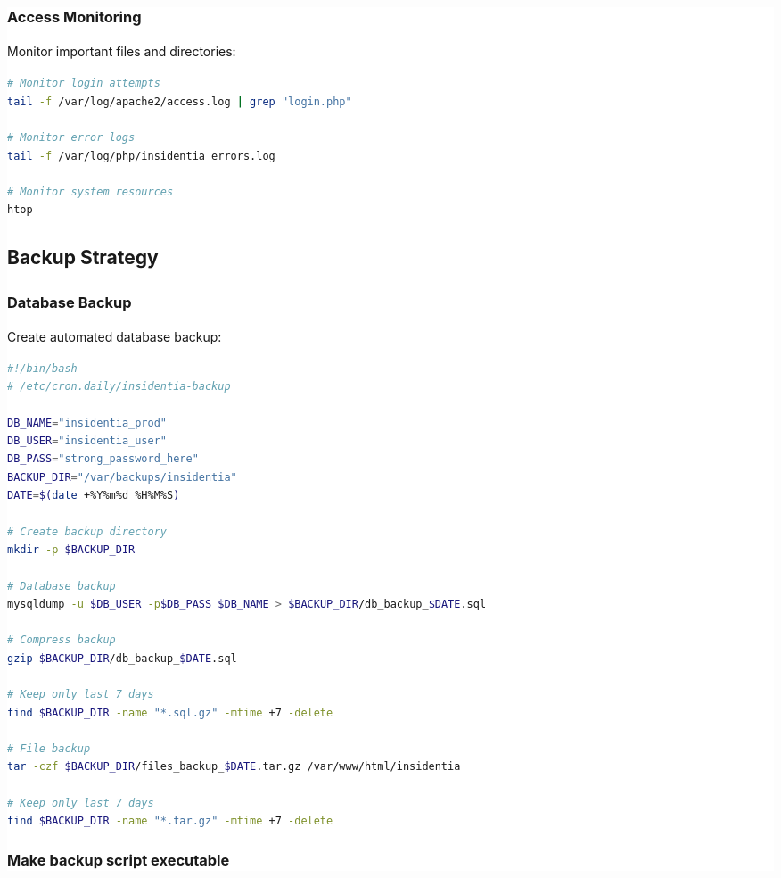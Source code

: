 ### Access Monitoring

Monitor important files and directories:

```bash
# Monitor login attempts
tail -f /var/log/apache2/access.log | grep "login.php"

# Monitor error logs
tail -f /var/log/php/insidentia_errors.log

# Monitor system resources
htop
```

## Backup Strategy

### Database Backup

Create automated database backup:

```bash
#!/bin/bash
# /etc/cron.daily/insidentia-backup

DB_NAME="insidentia_prod"
DB_USER="insidentia_user"
DB_PASS="strong_password_here"
BACKUP_DIR="/var/backups/insidentia"
DATE=$(date +%Y%m%d_%H%M%S)

# Create backup directory
mkdir -p $BACKUP_DIR

# Database backup
mysqldump -u $DB_USER -p$DB_PASS $DB_NAME > $BACKUP_DIR/db_backup_$DATE.sql

# Compress backup
gzip $BACKUP_DIR/db_backup_$DATE.sql

# Keep only last 7 days
find $BACKUP_DIR -name "*.sql.gz" -mtime +7 -delete

# File backup
tar -czf $BACKUP_DIR/files_backup_$DATE.tar.gz /var/www/html/insidentia

# Keep only last 7 days
find $BACKUP_DIR -name "*.tar.gz" -mtime +7 -delete
```

### Make backup script executable
